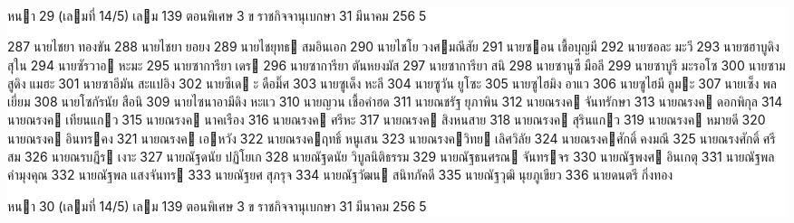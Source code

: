  หนา    29 (เลมที่    14/5) 
เลม   139   ตอนพิเศษ   3   ข ราชกิจจานุเบกษา 31   มีนาคม   256 5 
 
 
 287 นายไชยา  ทองขัน 
 288 นายไชยา  ยอยง 
 289 นายไชยุทธ  สมอินเอก 
 290 นายไชโย  วงศมณีสัย 
 291 นายซอน  เชื้อบุญมี 
 292 นายซอละ  มะวี 
 293 นายซฮาบูดิง  สุใน 
 294 นายซัรวาอ  หะมะ 
 295 นายซาการียา  เดร 
 296 นายซาการียา  ตันหยงมัส 
 297 นายซาการียา  สนิ 
 298 นายซานูซี  มือลี 
 299 นายซาบูรี  มะรอโซ 
 300 นายซามสูดิง  แมฮะ 
 301 นายซาอีมัน  สะแปอิง 
 302 นายซีเด  ะ  ดือมิ๊ศ 
 303 นายซูเด็ง  หะลี 
 304 นายซูวัน  ยูโซะ 
 305 นายซูไฮมิง  อาแว 
 306 นายซูไฮมี  ลูมะ 
 307 นายเซ็ง  พลเยี่ยม 
 308 นายโซกัรนัย  สือนิ 
 309 นายไซนาอามีดิง  หะแว 
 310 นายญวน  เชื้อคําฮด 
 311 นายณชรัฐ  ยุภาพิน 
 312 นายณรงค  จันทรักษา 
 313 นายณรงค  ดอกพิกุล 
 314 นายณรงค  เทียนแกว 
 315 นายณรงค  นาคเรือง 
 316 นายณรงค  ศรีหะ 
 317 นายณรงค  สิงหนสาย 
 318 นายณรงค  สุรินแกว 
 319 นายณรงค  หมายดี 
 320 นายณรงค  อินทรคง 
 321 นายณรงค  เอหวัง 
 322 นายณรงคฤทธิ์  หนูเสน 
 323 นายณรงควิทย  เลิศวิลัย 
 324 นายณรงคศักดิ์  คงมณี 
 325 นายณรงศักดิ์  ศรีสม 
 326 นายณรบฎีร  เงาะ 
 327 นายณัฐดนัย  ปฏิโยเก 
 328 นายณัฐดนัย  วิบูลนิติธรรม 
 329 นายณัฐธนศรณ  จันทรจร 
 330 นายณัฐพงศ  อินเกตุ 
 331 นายณัฐพล  คํามุงคุณ 
 332 นายณัฐพล  แสงจันทร 
 333 นายณัฐยศ  สุภรุจ 
 334 นายณัฐวัฒน  สนิทภัคดี 
 335 นายณัฐวุฒิ  นุยภูเขียว 
 336 นายดนตรี  กิ่งทอง 

 หนา    30 (เลมที่    14/5) 
เลม   139   ตอนพิเศษ   3   ข ราชกิจจานุเบกษา 31   มีนาคม   256 5 
